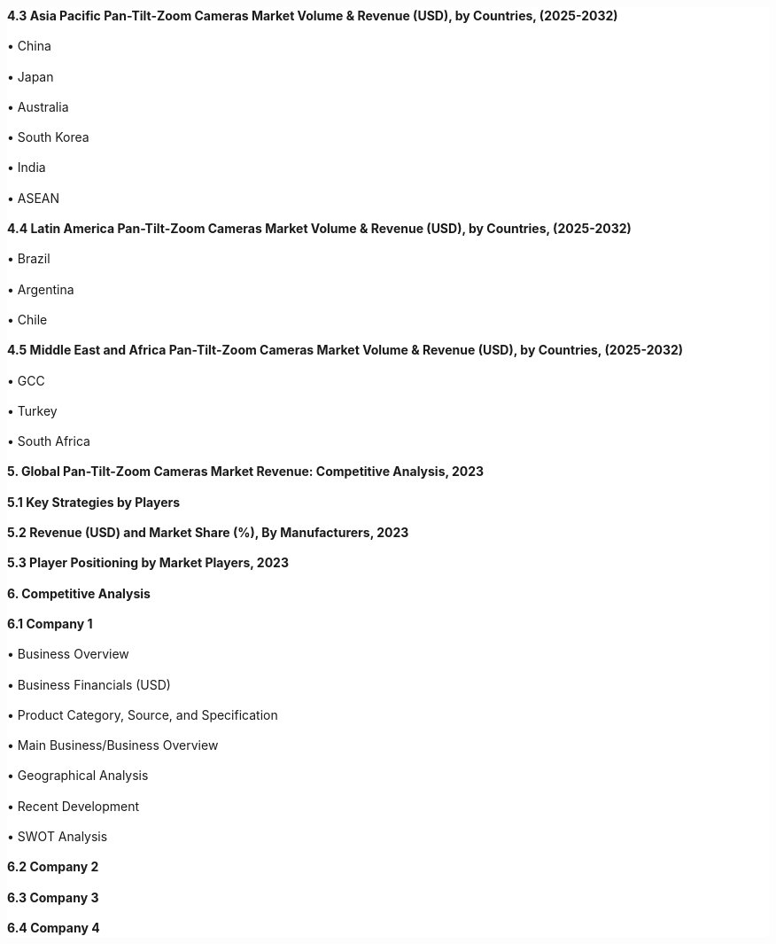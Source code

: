 <strong>4.3 Asia Pacific Pan-Tilt-Zoom Cameras Market Volume &amp; Revenue (USD), by Countries, (2025-2032)</strong>

• China

• Japan

• Australia

• South Korea

• India

• ASEAN

<strong>4.4 Latin America Pan-Tilt-Zoom Cameras Market Volume &amp; Revenue (USD), by Countries, (2025-2032)</strong>

• Brazil

• Argentina

• Chile

<strong>4.5 Middle East and Africa Pan-Tilt-Zoom Cameras Market Volume &amp; Revenue (USD), by Countries, (2025-2032)</strong>

• GCC

• Turkey

• South Africa

<strong>5. Global Pan-Tilt-Zoom Cameras Market Revenue: Competitive Analysis, 2023</strong>

<strong>5.1 Key Strategies by Players</strong>

<strong>5.2 Revenue (USD) and Market Share (%), By Manufacturers, 2023</strong>

<strong>5.3 Player Positioning by Market Players, 2023</strong>

<strong>6. Competitive Analysis</strong>

<strong>6.1 Company 1</strong>

• Business Overview

• Business Financials (USD)

• Product Category, Source, and Specification

• Main Business/Business Overview

• Geographical Analysis

• Recent Development

• SWOT Analysis

<strong>6.2 Company 2</strong>

<strong>6.3 Company 3</strong>

<strong>6.4 Company 4</strong>
